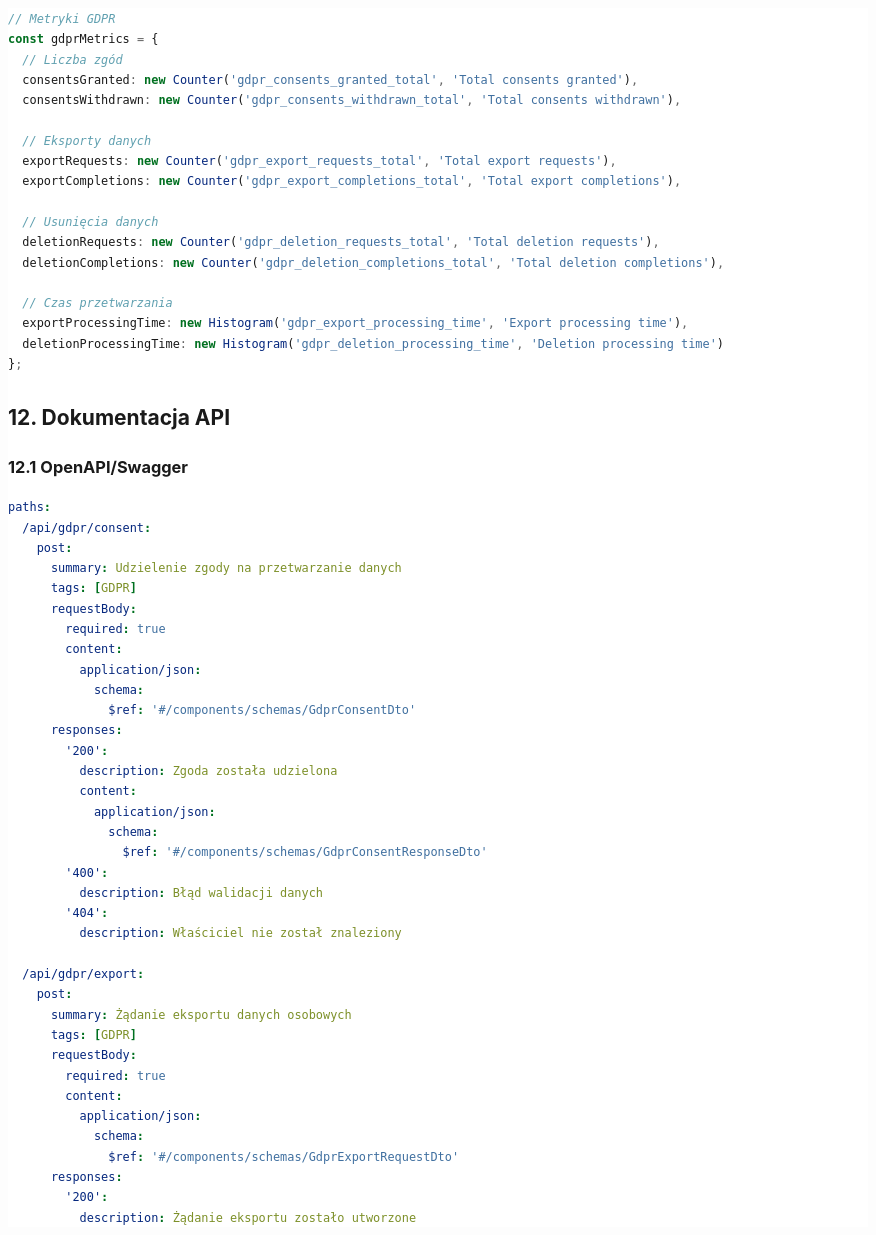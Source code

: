 ```typescript
// Metryki GDPR
const gdprMetrics = {
  // Liczba zgód
  consentsGranted: new Counter('gdpr_consents_granted_total', 'Total consents granted'),
  consentsWithdrawn: new Counter('gdpr_consents_withdrawn_total', 'Total consents withdrawn'),
  
  // Eksporty danych
  exportRequests: new Counter('gdpr_export_requests_total', 'Total export requests'),
  exportCompletions: new Counter('gdpr_export_completions_total', 'Total export completions'),
  
  // Usunięcia danych
  deletionRequests: new Counter('gdpr_deletion_requests_total', 'Total deletion requests'),
  deletionCompletions: new Counter('gdpr_deletion_completions_total', 'Total deletion completions'),
  
  // Czas przetwarzania
  exportProcessingTime: new Histogram('gdpr_export_processing_time', 'Export processing time'),
  deletionProcessingTime: new Histogram('gdpr_deletion_processing_time', 'Deletion processing time')
};
```

## 12. Dokumentacja API

### 12.1 OpenAPI/Swagger

```yaml
paths:
  /api/gdpr/consent:
    post:
      summary: Udzielenie zgody na przetwarzanie danych
      tags: [GDPR]
      requestBody:
        required: true
        content:
          application/json:
            schema:
              $ref: '#/components/schemas/GdprConsentDto'
      responses:
        '200':
          description: Zgoda została udzielona
          content:
            application/json:
              schema:
                $ref: '#/components/schemas/GdprConsentResponseDto'
        '400':
          description: Błąd walidacji danych
        '404':
          description: Właściciel nie został znaleziony

  /api/gdpr/export:
    post:
      summary: Żądanie eksportu danych osobowych
      tags: [GDPR]
      requestBody:
        required: true
        content:
          application/json:
            schema:
              $ref: '#/components/schemas/GdprExportRequestDto'
      responses:
        '200':
          description: Żądanie eksportu zostało utworzone
```
